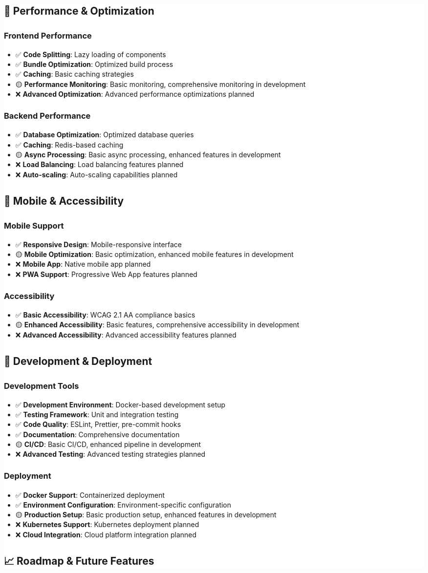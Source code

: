 ## 🚀 Performance & Optimization

### Frontend Performance
- ✅ **Code Splitting**: Lazy loading of components
- ✅ **Bundle Optimization**: Optimized build process
- ✅ **Caching**: Basic caching strategies
- 🟡 **Performance Monitoring**: Basic monitoring, comprehensive monitoring in development
- ❌ **Advanced Optimization**: Advanced performance optimizations planned

### Backend Performance
- ✅ **Database Optimization**: Optimized database queries
- ✅ **Caching**: Redis-based caching
- 🟡 **Async Processing**: Basic async processing, enhanced features in development
- ❌ **Load Balancing**: Load balancing features planned
- ❌ **Auto-scaling**: Auto-scaling capabilities planned

## 📱 Mobile & Accessibility

### Mobile Support
- ✅ **Responsive Design**: Mobile-responsive interface
- 🟡 **Mobile Optimization**: Basic optimization, enhanced mobile features in development
- ❌ **Mobile App**: Native mobile app planned
- ❌ **PWA Support**: Progressive Web App features planned

### Accessibility
- ✅ **Basic Accessibility**: WCAG 2.1 AA compliance basics
- 🟡 **Enhanced Accessibility**: Basic features, comprehensive accessibility in development
- ❌ **Advanced Accessibility**: Advanced accessibility features planned

## 🔄 Development & Deployment

### Development Tools
- ✅ **Development Environment**: Docker-based development setup
- ✅ **Testing Framework**: Unit and integration testing
- ✅ **Code Quality**: ESLint, Prettier, pre-commit hooks
- ✅ **Documentation**: Comprehensive documentation
- 🟡 **CI/CD**: Basic CI/CD, enhanced pipeline in development
- ❌ **Advanced Testing**: Advanced testing strategies planned

### Deployment
- ✅ **Docker Support**: Containerized deployment
- ✅ **Environment Configuration**: Environment-specific configuration
- 🟡 **Production Setup**: Basic production setup, enhanced features in development
- ❌ **Kubernetes Support**: Kubernetes deployment planned
- ❌ **Cloud Integration**: Cloud platform integration planned

## 📈 Roadmap & Future Features
